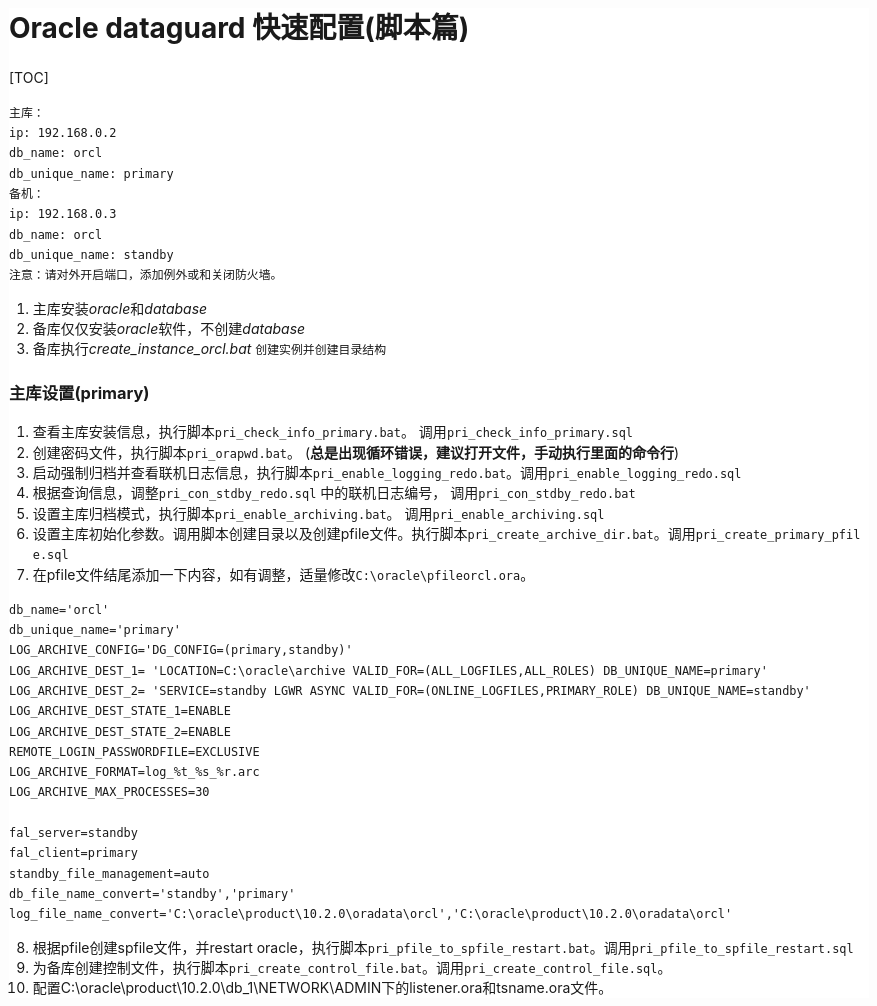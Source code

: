 # Oracle dataguard 快速配置(脚本篇)

[TOC]

```markdown
主库：
ip: 192.168.0.2
db_name: orcl
db_unique_name: primary
备机：
ip: 192.168.0.3
db_name: orcl
db_unique_name: standby
注意：请对外开启端口，添加例外或和关闭防火墙。
```

1. 主库安装*oracle*和*database*
2. 备库仅仅安装*oracle*软件，不创建*database*
3. 备库执行*create_instance_orcl.bat*  `创建实例并创建目录结构`

### 主库设置(primary)

1. 查看主库安装信息，执行脚本`pri_check_info_primary.bat`。 调用`pri_check_info_primary.sql`
2. 创建密码文件，执行脚本`pri_orapwd.bat`。 (**总是出现循环错误，建议打开文件，手动执行里面的命令行**)
3. 启动强制归档并查看联机日志信息，执行脚本`pri_enable_logging_redo.bat`。调用`pri_enable_logging_redo.sql`
4. 根据查询信息，调整`pri_con_stdby_redo.sql` 中的联机日志编号， 调用`pri_con_stdby_redo.bat`
5. 设置主库归档模式，执行脚本`pri_enable_archiving.bat`。 调用`pri_enable_archiving.sql`
6. 设置主库初始化参数。调用脚本创建目录以及创建pfile文件。执行脚本`pri_create_archive_dir.bat`。调用`pri_create_primary_pfile.sql`
7. 在pfile文件结尾添加一下内容，如有调整，适量修改`C:\oracle\pfileorcl.ora`。

```ora
db_name='orcl'
db_unique_name='primary'
LOG_ARCHIVE_CONFIG='DG_CONFIG=(primary,standby)'
LOG_ARCHIVE_DEST_1= 'LOCATION=C:\oracle\archive VALID_FOR=(ALL_LOGFILES,ALL_ROLES) DB_UNIQUE_NAME=primary'
LOG_ARCHIVE_DEST_2= 'SERVICE=standby LGWR ASYNC VALID_FOR=(ONLINE_LOGFILES,PRIMARY_ROLE) DB_UNIQUE_NAME=standby'
LOG_ARCHIVE_DEST_STATE_1=ENABLE
LOG_ARCHIVE_DEST_STATE_2=ENABLE
REMOTE_LOGIN_PASSWORDFILE=EXCLUSIVE
LOG_ARCHIVE_FORMAT=log_%t_%s_%r.arc
LOG_ARCHIVE_MAX_PROCESSES=30

fal_server=standby
fal_client=primary
standby_file_management=auto
db_file_name_convert='standby','primary'
log_file_name_convert='C:\oracle\product\10.2.0\oradata\orcl','C:\oracle\product\10.2.0\oradata\orcl'
```

8. 根据pfile创建spfile文件，并restart oracle，执行脚本`pri_pfile_to_spfile_restart.bat`。调用`pri_pfile_to_spfile_restart.sql`
9. 为备库创建控制文件，执行脚本`pri_create_control_file.bat`。调用`pri_create_control_file.sql`。
10. 配置C:\oracle\product\10.2.0\db_1\NETWORK\ADMIN下的listener.ora和tsname.ora文件。
